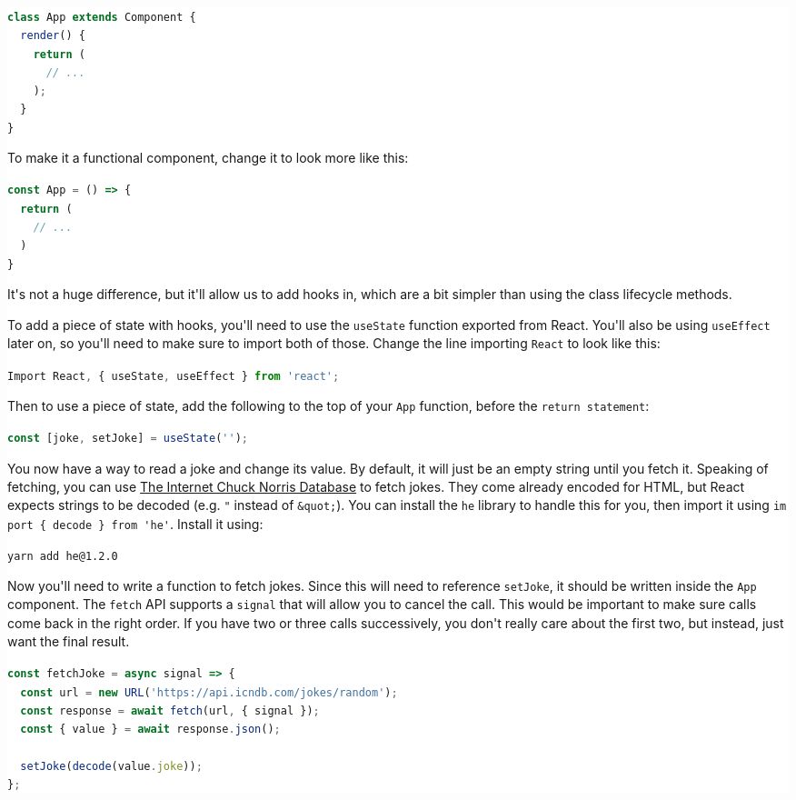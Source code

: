 ```javascript
class App extends Component {
  render() {
    return (
      // ...
    );
  }
}
```

To make it a functional component, change it to look more like this:

```javascript
const App = () => {
  return (
    // ...
  )
}
```

It's not a huge difference, but it'll allow us to add hooks in, which are a bit simpler than using the class lifecycle methods.

To add a piece of state with hooks, you'll need to use the `useState` function exported from React. You'll also be using `useEffect` later on, so you'll need to make sure to import both of those. Change the line importing `React` to look like this:

```javascript
Import React, { useState, useEffect } from 'react';
```

Then to use a piece of state, add the following to the top of your `App` function, before the `return statement`:

```javascript
const [joke, setJoke] = useState('');
```

You now have a way to read a joke and change its value. By default, it will just be an empty string until you fetch it. Speaking of fetching, you can use [The Internet Chuck Norris Database](http://www.icndb.com/api/) to fetch jokes. They come already encoded for HTML, but React expects strings to be decoded (e.g. `"` instead of `&quot;`). You can install the `he` library to handle this for you, then import it using `import { decode } from 'he'`. Install it using:

```bash
yarn add he@1.2.0
```

Now you'll need to write a function to fetch jokes. Since this will need to reference `setJoke`, it should be written inside the `App` component. The `fetch` API supports a `signal` that will allow you to cancel the call. This would be important to make sure calls come back in the right order. If you have two or three calls successively, you don't really care about the first two, but instead, just want the final result.

```javascript
const fetchJoke = async signal => {
  const url = new URL('https://api.icndb.com/jokes/random');
  const response = await fetch(url, { signal });
  const { value } = await response.json();

  setJoke(decode(value.joke));
};
```
